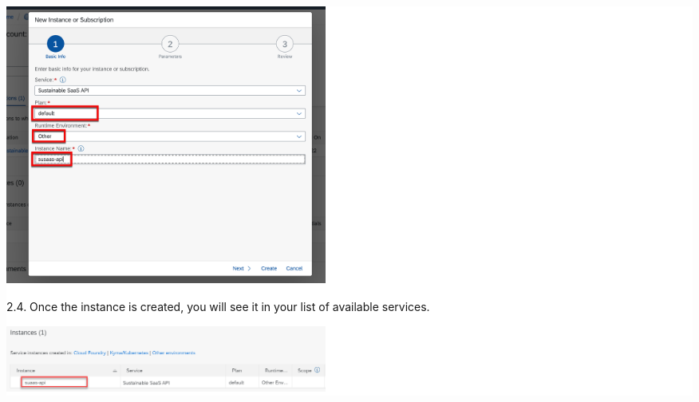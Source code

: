 [<img src="./images/SUB_CreateAPI02.png" width="400"/>](./images/SUB_CreateAPI02.png?raw=true)

2.4. Once the instance is created, you will see it in your list of available services. 

[<img src="./images/SUB_CreateAPI03.png" width="400"/>](./images/SUB_CreateAPI02.png?raw=true)
